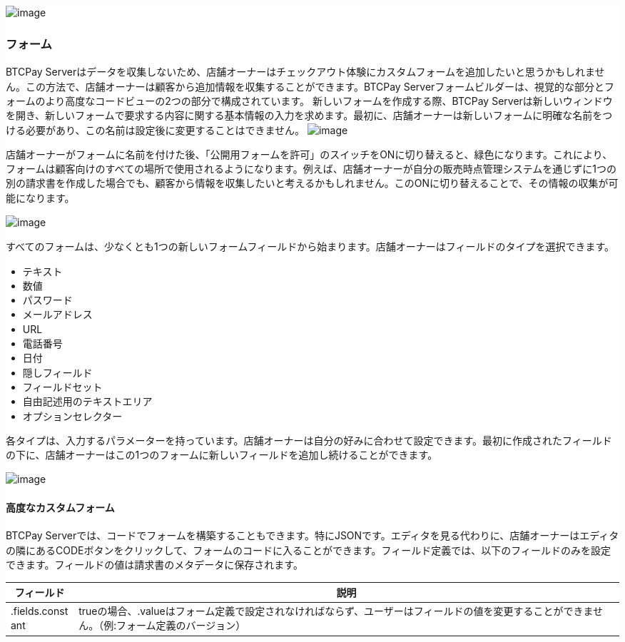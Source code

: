 ![image](assets/en/67.webp)

### フォーム

BTCPay Serverはデータを収集しないため、店舗オーナーはチェックアウト体験にカスタムフォームを追加したいと思うかもしれません。この方法で、店舗オーナーは顧客から追加情報を収集することができます。BTCPay Serverフォームビルダーは、視覚的な部分とフォームのより高度なコードビューの2つの部分で構成されています。
新しいフォームを作成する際、BTCPay Serverは新しいウィンドウを開き、新しいフォームで要求する内容に関する基本情報の入力を求めます。最初に、店舗オーナーは新しいフォームに明確な名前をつける必要があり、この名前は設定後に変更することはできません。
![image](assets/en/68.webp)

店舗オーナーがフォームに名前を付けた後、「公開用フォームを許可」のスイッチをONに切り替えると、緑色になります。これにより、フォームは顧客向けのすべての場所で使用されるようになります。例えば、店舗オーナーが自分の販売時点管理システムを通じずに1つの別の請求書を作成した場合でも、顧客から情報を収集したいと考えるかもしれません。このONに切り替えることで、その情報の収集が可能になります。

![image](assets/en/69.webp)

すべてのフォームは、少なくとも1つの新しいフォームフィールドから始まります。店舗オーナーはフィールドのタイプを選択できます。

- テキスト
- 数値
- パスワード
- メールアドレス
- URL
- 電話番号
- 日付
- 隠しフィールド
- フィールドセット
- 自由記述用のテキストエリア
- オプションセレクター

各タイプは、入力するパラメーターを持っています。店舗オーナーは自分の好みに合わせて設定できます。最初に作成されたフィールドの下に、店舗オーナーはこの1つのフォームに新しいフィールドを追加し続けることができます。

![image](assets/en/70.webp)

#### 高度なカスタムフォーム

BTCPay Serverでは、コードでフォームを構築することもできます。特にJSONです。エディタを見る代わりに、店舗オーナーはエディタの隣にあるCODEボタンをクリックして、フォームのコードに入ることができます。フィールド定義では、以下のフィールドのみを設定できます。フィールドの値は請求書のメタデータに保存されます。

| フィールド                 | 説明                                                                                                                                                                                                                                                                                                                                                                                                                                                        |
| --------------------- | ------------------------------------------------------------------------------------------------------------------------------------------------------------------------------------------------------------------------------------------------------------------------------------------------------------------------------------------------------------------------------------------------------------------------------------------------------------------ |
| .fields.constant      | trueの場合、.valueはフォーム定義で設定されなければならず、ユーザーはフィールドの値を変更することができません。（例:フォーム定義のバージョン）                                                                                                                                                                                                                                                                                                       |
